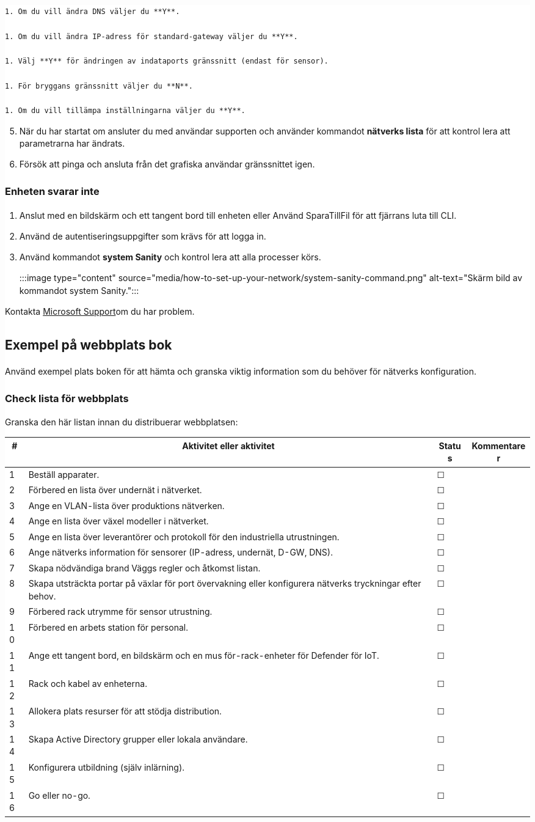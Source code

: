     1. Om du vill ändra DNS väljer du **Y**.

    1. Om du vill ändra IP-adress för standard-gateway väljer du **Y**.

    1. Välj **Y** för ändringen av indataports gränssnitt (endast för sensor).

    1. För bryggans gränssnitt väljer du **N**.

    1. Om du vill tillämpa inställningarna väljer du **Y**.

5. När du har startat om ansluter du med användar supporten och använder kommandot **nätverks lista** för att kontrol lera att parametrarna har ändrats.

6. Försök att pinga och ansluta från det grafiska användar gränssnittet igen.

### <a name="appliance-is-not-responding"></a>Enheten svarar inte

1. Anslut med en bildskärm och ett tangent bord till enheten eller Använd SparaTillFil för att fjärrans luta till CLI.

2. Använd de autentiseringsuppgifter som krävs för att logga in.

3. Använd kommandot **system Sanity** och kontrol lera att alla processer körs.

    :::image type="content" source="media/how-to-set-up-your-network/system-sanity-command.png" alt-text="Skärm bild av kommandot system Sanity.":::

Kontakta [Microsoft Support](https://support.microsoft.com/en-us/supportforbusiness/productselection?sapId=82c88f35-1b8e-f274-ec11-c6efdd6dd099)om du har problem.

## <a name="example-site-book"></a>Exempel på webbplats bok

Använd exempel plats boken för att hämta och granska viktig information som du behöver för nätverks konfiguration.

### <a name="site-checklist"></a>Check lista för webbplats

Granska den här listan innan du distribuerar webbplatsen:

| **#** | **Aktivitet eller aktivitet** | **Status** | **Kommentarer** |
|--|--|--|--|
| 1 | Beställ apparater. | ☐ |  |
| 2 | Förbered en lista över undernät i nätverket. | ☐ |  |
| 3 | Ange en VLAN-lista över produktions nätverken. | ☐ |  |
| 4 | Ange en lista över växel modeller i nätverket. | ☐ |  |
| 5 | Ange en lista över leverantörer och protokoll för den industriella utrustningen. | ☐ |  |
| 6 | Ange nätverks information för sensorer (IP-adress, undernät, D-GW, DNS). | ☐ |  |
| 7 | Skapa nödvändiga brand Väggs regler och åtkomst listan. | ☐ |  |
| 8 | Skapa utsträckta portar på växlar för port övervakning eller konfigurera nätverks tryckningar efter behov. | ☐ |  |
| 9 | Förbered rack utrymme för sensor utrustning. | ☐ |  |
| 10 | Förbered en arbets station för personal. | ☐ |  |
| 11 | Ange ett tangent bord, en bildskärm och en mus för-rack-enheter för Defender för IoT. | ☐ |  |
| 12 | Rack och kabel av enheterna. | ☐ |  |
| 13 | Allokera plats resurser för att stödja distribution. | ☐ |  |
| 14 | Skapa Active Directory grupper eller lokala användare. | ☐ |  |
| 15 | Konfigurera utbildning (själv inlärning). | ☐ |  |
| 16 | Go eller no-go. | ☐ |  |